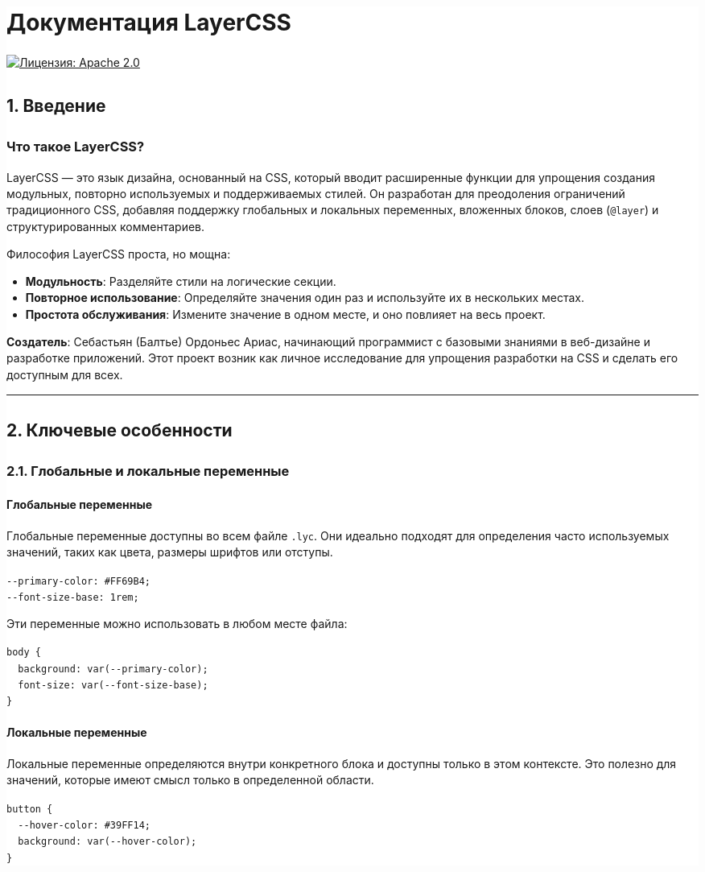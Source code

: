 # **Документация LayerCSS**

[![Лицензия: Apache 2.0](https://img.shields.io/badge/License-Apache_2.0-blue.svg)](https://www.apache.org/licenses/LICENSE-2.0)

## **1. Введение**

### **Что такое LayerCSS?**
LayerCSS — это язык дизайна, основанный на CSS, который вводит расширенные функции для упрощения создания модульных, повторно используемых и поддерживаемых стилей. Он разработан для преодоления ограничений традиционного CSS, добавляя поддержку глобальных и локальных переменных, вложенных блоков, слоев (`@layer`) и структурированных комментариев.

Философия LayerCSS проста, но мощна:
- **Модульность**: Разделяйте стили на логические секции.
- **Повторное использование**: Определяйте значения один раз и используйте их в нескольких местах.
- **Простота обслуживания**: Измените значение в одном месте, и оно повлияет на весь проект.

**Создатель**: Себастьян (Балтье) Ордоньес Ариас, начинающий программист с базовыми знаниями в веб-дизайне и разработке приложений. Этот проект возник как личное исследование для упрощения разработки на CSS и сделать его доступным для всех.

---

## **2. Ключевые особенности**

### **2.1. Глобальные и локальные переменные**

#### **Глобальные переменные**
Глобальные переменные доступны во всем файле `.lyc`. Они идеально подходят для определения часто используемых значений, таких как цвета, размеры шрифтов или отступы.

```lyc
--primary-color: #FF69B4;
--font-size-base: 1rem;
```

Эти переменные можно использовать в любом месте файла:

```lyc
body {
  background: var(--primary-color);
  font-size: var(--font-size-base);
}
```

#### **Локальные переменные**
Локальные переменные определяются внутри конкретного блока и доступны только в этом контексте. Это полезно для значений, которые имеют смысл только в определенной области.

```lyc
button {
  --hover-color: #39FF14;
  background: var(--hover-color);
}
```
